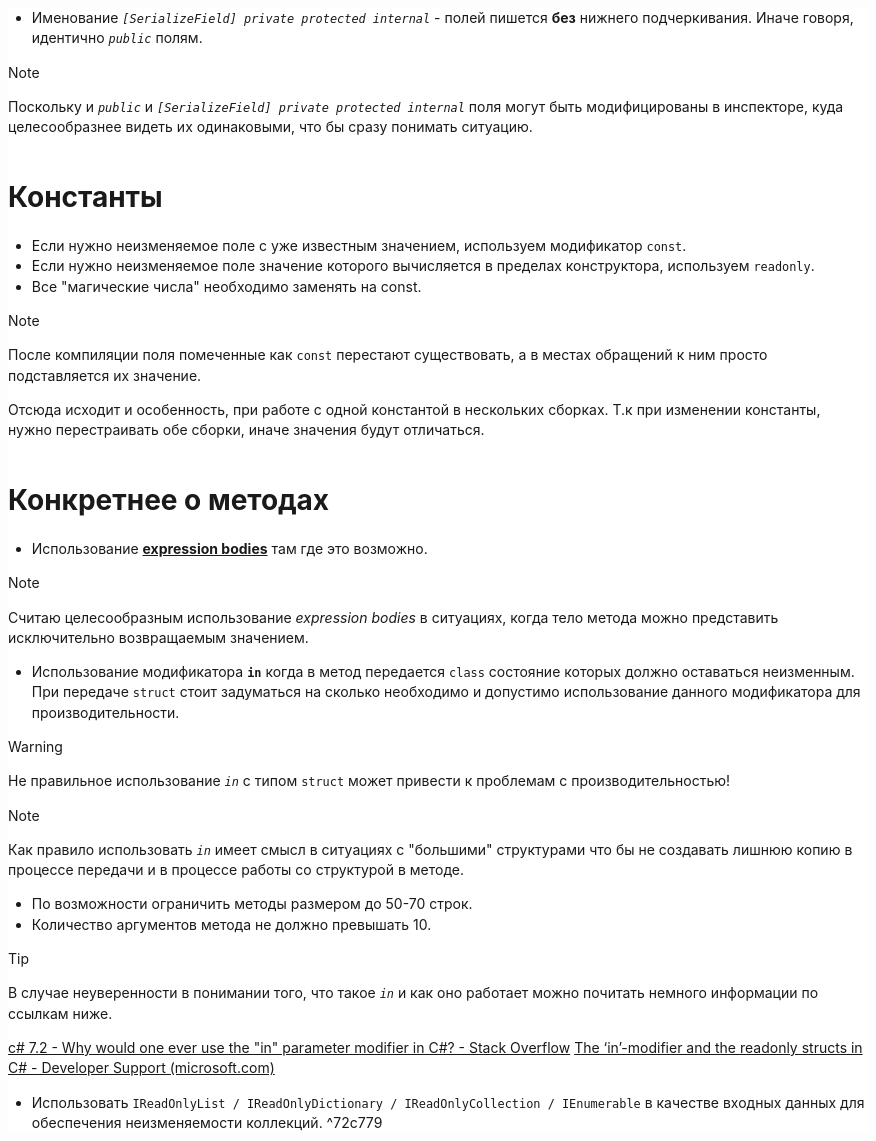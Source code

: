 - Именование *`[SerializeField] private protected internal`* - полей пишется **без** нижнего подчеркивания. Иначе говоря, идентично *`public`* полям.

>[!note]
>Поскольку и *`public`* и *`[SerializeField] private protected internal`* поля могут быть модифицированы в инспекторе, куда целесообразнее видеть их одинаковыми, что бы сразу понимать ситуацию.

# Константы
- Если нужно неизменяемое поле с уже известным значением, используем модификатор `const`.
- Если нужно неизменяемое поле значение которого вычисляется в пределах конструктора, используем `readonly`.
- Все "магические числа" необходимо заменять на const.

> [!note]
> После компиляции поля помеченные как `const` перестают существовать, а в местах обращений к ним просто подставляется их значение. 
> 
> Отсюда исходит и особенность, при работе с одной константой в нескольких сборках. 
> Т.к при изменении константы, нужно перестраивать обе сборки, иначе значения будут отличаться. 

# Конкретнее о методах

- Использование **[expression bodies](https://learn.microsoft.com/en-us/dotnet/csharp/programming-guide/statements-expressions-operators/expression-bodied-members)** там где это возможно. 
> [!note]
> Считаю целесообразным использование *expression bodies* в ситуациях, когда тело метода можно представить исключительно возвращаемым значением.

- Использование модификатора **`in`** когда в метод передается `class` состояние которых должно оставаться неизменным. При передаче `struct` стоит задуматься на сколько необходимо и допустимо использование данного модификатора для производительности. 
>[!warning]
> Не правильное использование *`in`* с типом `struct` может привести к проблемам с производительностью!

> [!note]
> Как правило использовать *`in`* имеет смысл в ситуациях с "большими" структурами что бы не создавать лишнюю копию в процессе передачи и в процессе работы со структурой в методе.

- По возможности ограничить методы размером до 50-70  строк. 
- Количество аргументов метода не должно превышать 10.

> [!tip]
> В случае неуверенности в понимании того, что такое *`in`* и как оно работает можно почитать немного информации по ссылкам ниже.
>
>[c# 7.2 - Why would one ever use the "in" parameter modifier in C#? - Stack Overflow](https://stackoverflow.com/questions/52820372/why-would-one-ever-use-the-in-parameter-modifier-in-c)
>[The ‘in’-modifier and the readonly structs in C# - Developer Support (microsoft.com)](https://devblogs.microsoft.com/premier-developer/the-in-modifier-and-the-readonly-structs-in-c/)

- Использовать `IReadOnlyList / IReadOnlyDictionary / IReadOnlyCollection / IEnumerable` в качестве входных данных для обеспечения неизменяемости коллекций.  ^72c779
